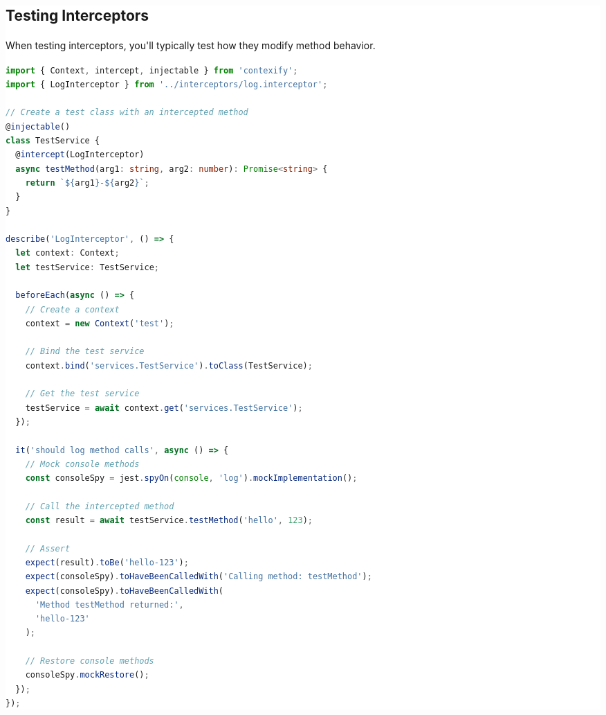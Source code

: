 ## Testing Interceptors

When testing interceptors, you'll typically test how they modify method behavior.

```typescript
import { Context, intercept, injectable } from 'contexify';
import { LogInterceptor } from '../interceptors/log.interceptor';

// Create a test class with an intercepted method
@injectable()
class TestService {
  @intercept(LogInterceptor)
  async testMethod(arg1: string, arg2: number): Promise<string> {
    return `${arg1}-${arg2}`;
  }
}

describe('LogInterceptor', () => {
  let context: Context;
  let testService: TestService;

  beforeEach(async () => {
    // Create a context
    context = new Context('test');

    // Bind the test service
    context.bind('services.TestService').toClass(TestService);

    // Get the test service
    testService = await context.get('services.TestService');
  });

  it('should log method calls', async () => {
    // Mock console methods
    const consoleSpy = jest.spyOn(console, 'log').mockImplementation();

    // Call the intercepted method
    const result = await testService.testMethod('hello', 123);

    // Assert
    expect(result).toBe('hello-123');
    expect(consoleSpy).toHaveBeenCalledWith('Calling method: testMethod');
    expect(consoleSpy).toHaveBeenCalledWith(
      'Method testMethod returned:',
      'hello-123'
    );

    // Restore console methods
    consoleSpy.mockRestore();
  });
});
```
